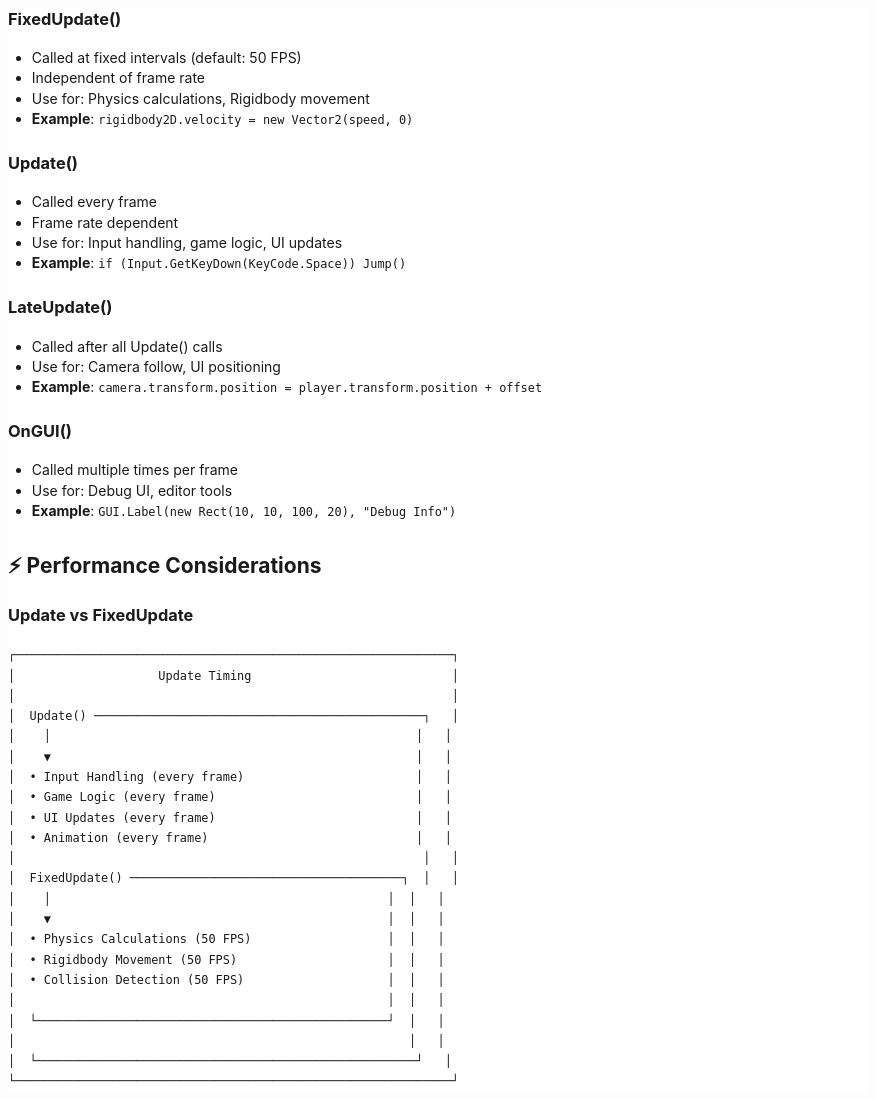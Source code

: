 ### **FixedUpdate()**
- Called at fixed intervals (default: 50 FPS)
- Independent of frame rate
- Use for: Physics calculations, Rigidbody movement
- **Example**: `rigidbody2D.velocity = new Vector2(speed, 0)`

### **Update()**
- Called every frame
- Frame rate dependent
- Use for: Input handling, game logic, UI updates
- **Example**: `if (Input.GetKeyDown(KeyCode.Space)) Jump()`

### **LateUpdate()**
- Called after all Update() calls
- Use for: Camera follow, UI positioning
- **Example**: `camera.transform.position = player.transform.position + offset`

### **OnGUI()**
- Called multiple times per frame
- Use for: Debug UI, editor tools
- **Example**: `GUI.Label(new Rect(10, 10, 100, 20), "Debug Info")`

## ⚡ Performance Considerations

### **Update vs FixedUpdate**
```
┌─────────────────────────────────────────────────────────────┐
│                    Update Timing                            │
│                                                             │
│  Update() ──────────────────────────────────────────────┐   │
│    │                                                   │   │
│    ▼                                                   │   │
│  • Input Handling (every frame)                        │   │
│  • Game Logic (every frame)                            │   │
│  • UI Updates (every frame)                            │   │
│  • Animation (every frame)                             │   │
│                                                         │   │
│  FixedUpdate() ──────────────────────────────────────┐  │   │
│    │                                               │  │   │
│    ▼                                               │  │   │
│  • Physics Calculations (50 FPS)                   │  │   │
│  • Rigidbody Movement (50 FPS)                     │  │   │
│  • Collision Detection (50 FPS)                    │  │   │
│                                                    │  │   │
│  └─────────────────────────────────────────────────┘  │   │
│                                                       │   │
│  └─────────────────────────────────────────────────────┘   │
└─────────────────────────────────────────────────────────────┘
```
